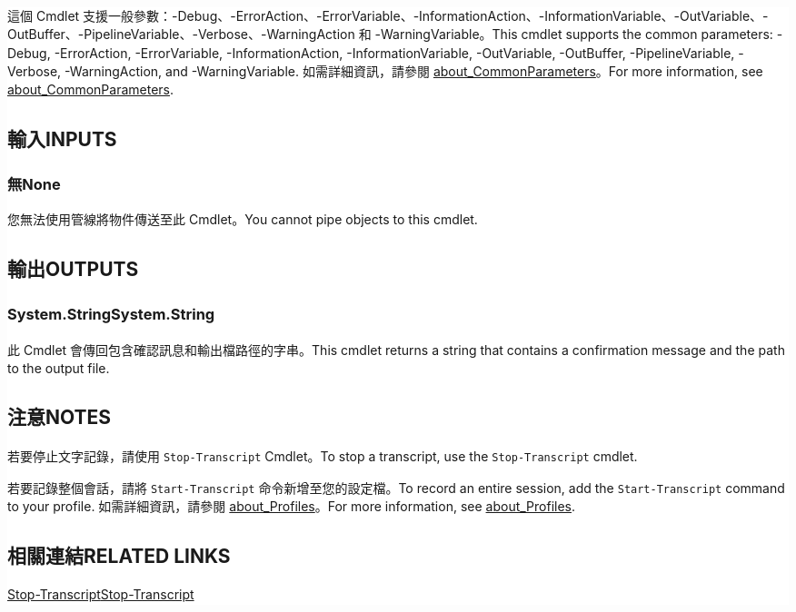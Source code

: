 <span data-ttu-id="2194a-159">這個 Cmdlet 支援一般參數：-Debug、-ErrorAction、-ErrorVariable、-InformationAction、-InformationVariable、-OutVariable、-OutBuffer、-PipelineVariable、-Verbose、-WarningAction 和 -WarningVariable。</span><span class="sxs-lookup"><span data-stu-id="2194a-159">This cmdlet supports the common parameters: -Debug, -ErrorAction, -ErrorVariable, -InformationAction, -InformationVariable, -OutVariable, -OutBuffer, -PipelineVariable, -Verbose, -WarningAction, and -WarningVariable.</span></span> <span data-ttu-id="2194a-160">如需詳細資訊，請參閱 [about_CommonParameters](https://go.microsoft.com/fwlink/?LinkID=113216)。</span><span class="sxs-lookup"><span data-stu-id="2194a-160">For more information, see [about_CommonParameters](https://go.microsoft.com/fwlink/?LinkID=113216).</span></span>

## <span data-ttu-id="2194a-161">輸入</span><span class="sxs-lookup"><span data-stu-id="2194a-161">INPUTS</span></span>

### <span data-ttu-id="2194a-162">無</span><span class="sxs-lookup"><span data-stu-id="2194a-162">None</span></span>

<span data-ttu-id="2194a-163">您無法使用管線將物件傳送至此 Cmdlet。</span><span class="sxs-lookup"><span data-stu-id="2194a-163">You cannot pipe objects to this cmdlet.</span></span>

## <span data-ttu-id="2194a-164">輸出</span><span class="sxs-lookup"><span data-stu-id="2194a-164">OUTPUTS</span></span>

### <span data-ttu-id="2194a-165">System.String</span><span class="sxs-lookup"><span data-stu-id="2194a-165">System.String</span></span>

<span data-ttu-id="2194a-166">此 Cmdlet 會傳回包含確認訊息和輸出檔路徑的字串。</span><span class="sxs-lookup"><span data-stu-id="2194a-166">This cmdlet returns a string that contains a confirmation message and the path to the output file.</span></span>

## <span data-ttu-id="2194a-167">注意</span><span class="sxs-lookup"><span data-stu-id="2194a-167">NOTES</span></span>

<span data-ttu-id="2194a-168">若要停止文字記錄，請使用 `Stop-Transcript` Cmdlet。</span><span class="sxs-lookup"><span data-stu-id="2194a-168">To stop a transcript, use the `Stop-Transcript` cmdlet.</span></span>

<span data-ttu-id="2194a-169">若要記錄整個會話，請將 `Start-Transcript` 命令新增至您的設定檔。</span><span class="sxs-lookup"><span data-stu-id="2194a-169">To record an entire session, add the `Start-Transcript` command to your profile.</span></span> <span data-ttu-id="2194a-170">如需詳細資訊，請參閱 [about_Profiles](../Microsoft.PowerShell.Core/About/about_Profiles.md)。</span><span class="sxs-lookup"><span data-stu-id="2194a-170">For more information, see [about_Profiles](../Microsoft.PowerShell.Core/About/about_Profiles.md).</span></span>

## <span data-ttu-id="2194a-171">相關連結</span><span class="sxs-lookup"><span data-stu-id="2194a-171">RELATED LINKS</span></span>

[<span data-ttu-id="2194a-172">Stop-Transcript</span><span class="sxs-lookup"><span data-stu-id="2194a-172">Stop-Transcript</span></span>](Stop-Transcript.md)
